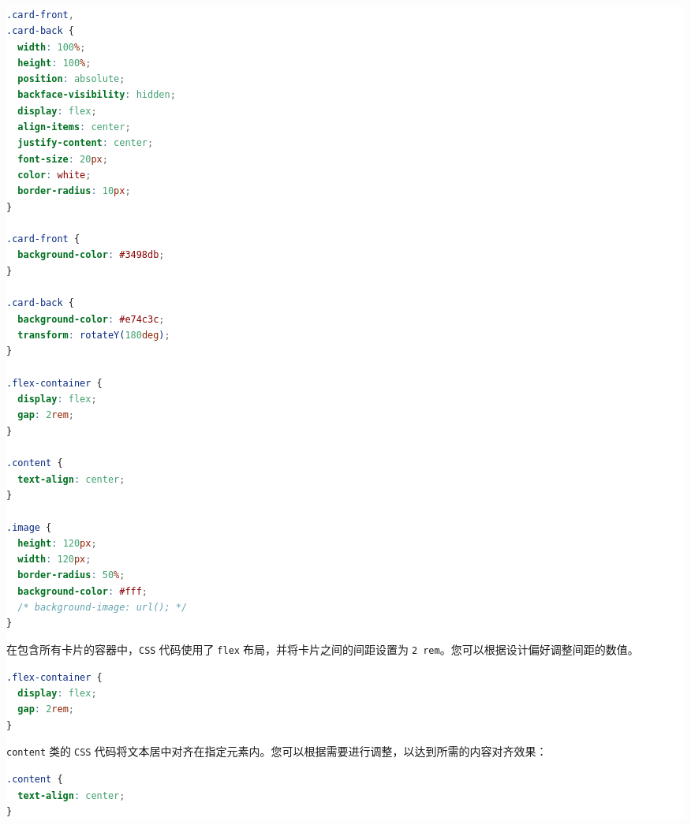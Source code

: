 ```css
.card-front,
.card-back {
  width: 100%;
  height: 100%;
  position: absolute;
  backface-visibility: hidden;
  display: flex;
  align-items: center;
  justify-content: center;
  font-size: 20px;
  color: white;
  border-radius: 10px;
}

.card-front {
  background-color: #3498db;
}

.card-back {
  background-color: #e74c3c;
  transform: rotateY(180deg);
}

.flex-container {
  display: flex;
  gap: 2rem;
} 

.content {
  text-align: center;
}

.image {
  height: 120px;
  width: 120px;
  border-radius: 50%;
  background-color: #fff;
  /* background-image: url(); */
}
```

在包含所有卡片的容器中，`CSS` 代码使用了 `flex` 布局，并将卡片之间的间距设置为 `2 rem`。您可以根据设计偏好调整间距的数值。

```css
.flex-container { 
  display: flex;
  gap: 2rem;
}
```

`content` 类的 `CSS` 代码将文本居中对齐在指定元素内。您可以根据需要进行调整，以达到所需的内容对齐效果：

```css
.content {
  text-align: center;
}
```
